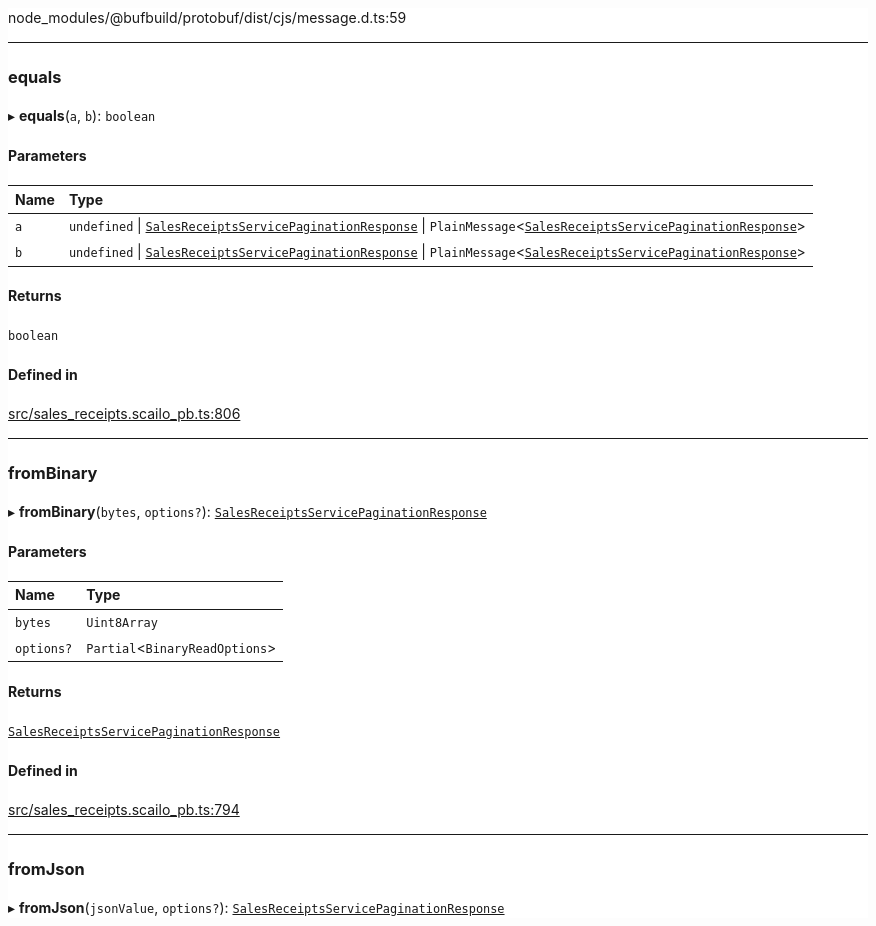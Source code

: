 node_modules/@bufbuild/protobuf/dist/cjs/message.d.ts:59

___

### equals

▸ **equals**(`a`, `b`): `boolean`

#### Parameters

| Name | Type |
| :------ | :------ |
| `a` | `undefined` \| [`SalesReceiptsServicePaginationResponse`](SalesReceiptsServicePaginationResponse.md) \| `PlainMessage`\<[`SalesReceiptsServicePaginationResponse`](SalesReceiptsServicePaginationResponse.md)\> |
| `b` | `undefined` \| [`SalesReceiptsServicePaginationResponse`](SalesReceiptsServicePaginationResponse.md) \| `PlainMessage`\<[`SalesReceiptsServicePaginationResponse`](SalesReceiptsServicePaginationResponse.md)\> |

#### Returns

`boolean`

#### Defined in

[src/sales_receipts.scailo_pb.ts:806](https://github.com/scailo/ts-sdk/blob/c10a36b57201dfa5903d4b53efa1e62aa6208936/src/sales_receipts.scailo_pb.ts#L806)

___

### fromBinary

▸ **fromBinary**(`bytes`, `options?`): [`SalesReceiptsServicePaginationResponse`](SalesReceiptsServicePaginationResponse.md)

#### Parameters

| Name | Type |
| :------ | :------ |
| `bytes` | `Uint8Array` |
| `options?` | `Partial`\<`BinaryReadOptions`\> |

#### Returns

[`SalesReceiptsServicePaginationResponse`](SalesReceiptsServicePaginationResponse.md)

#### Defined in

[src/sales_receipts.scailo_pb.ts:794](https://github.com/scailo/ts-sdk/blob/c10a36b57201dfa5903d4b53efa1e62aa6208936/src/sales_receipts.scailo_pb.ts#L794)

___

### fromJson

▸ **fromJson**(`jsonValue`, `options?`): [`SalesReceiptsServicePaginationResponse`](SalesReceiptsServicePaginationResponse.md)
